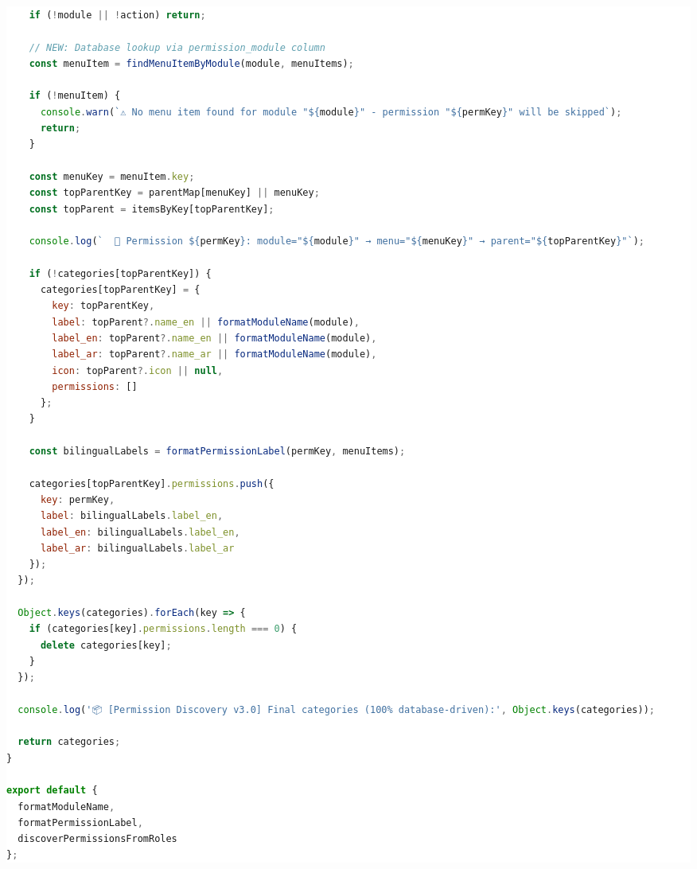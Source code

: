 ```javascript
    if (!module || !action) return;

    // NEW: Database lookup via permission_module column
    const menuItem = findMenuItemByModule(module, menuItems);

    if (!menuItem) {
      console.warn(`⚠️ No menu item found for module "${module}" - permission "${permKey}" will be skipped`);
      return;
    }

    const menuKey = menuItem.key;
    const topParentKey = parentMap[menuKey] || menuKey;
    const topParent = itemsByKey[topParentKey];

    console.log(`  📍 Permission ${permKey}: module="${module}" → menu="${menuKey}" → parent="${topParentKey}"`);

    if (!categories[topParentKey]) {
      categories[topParentKey] = {
        key: topParentKey,
        label: topParent?.name_en || formatModuleName(module),
        label_en: topParent?.name_en || formatModuleName(module),
        label_ar: topParent?.name_ar || formatModuleName(module),
        icon: topParent?.icon || null,
        permissions: []
      };
    }

    const bilingualLabels = formatPermissionLabel(permKey, menuItems);

    categories[topParentKey].permissions.push({
      key: permKey,
      label: bilingualLabels.label_en,
      label_en: bilingualLabels.label_en,
      label_ar: bilingualLabels.label_ar
    });
  });

  Object.keys(categories).forEach(key => {
    if (categories[key].permissions.length === 0) {
      delete categories[key];
    }
  });

  console.log('📦 [Permission Discovery v3.0] Final categories (100% database-driven):', Object.keys(categories));

  return categories;
}

export default {
  formatModuleName,
  formatPermissionLabel,
  discoverPermissionsFromRoles
};
```
